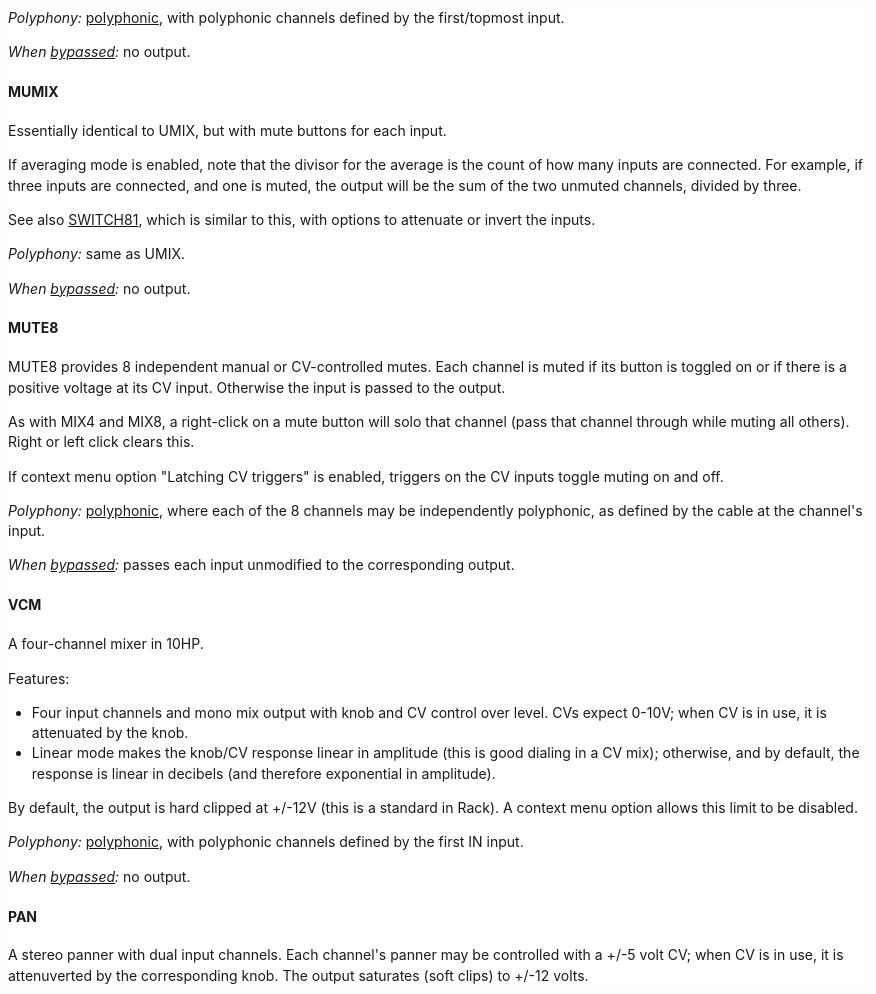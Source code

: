_Polyphony:_ <a href="#polyphony">polyphonic</a>, with polyphonic channels defined by the first/topmost input.

_When <a href="#bypassing">bypassed</a>:_ no output.

#### <a name="mumix"></a> MUMIX

Essentially identical to UMIX, but with mute buttons for each input.

If averaging mode is enabled, note that the divisor for the average is the count of how many inputs are connected.  For example, if three inputs are connected, and one is muted, the output will be the sum of the two unmuted channels, divided by three.

See also <a href="switch81">SWITCH81</a>, which is similar to this, with options to attenuate or invert the inputs.

_Polyphony:_ same as UMIX.

_When <a href="#bypassing">bypassed</a>:_ no output.

#### <a name="mute8"></a> MUTE8

MUTE8 provides 8 independent manual or CV-controlled mutes. Each channel is muted if its button is toggled on or if there is a positive voltage at its CV input.  Otherwise the input is passed to the output.

As with MIX4 and MIX8, a right-click on a mute button will solo that channel (pass that channel through while muting all others).  Right or left click clears this.

If context menu option "Latching CV triggers" is enabled, triggers on the CV inputs toggle muting on and off.

_Polyphony:_ <a href="#polyphony">polyphonic</a>, where each of the 8 channels may be independently polyphonic, as defined by the cable at the channel's input.

_When <a href="#bypassing">bypassed</a>:_ passes each input unmodified to the corresponding output.

#### <a name="vcm"></a> VCM

A four-channel mixer in 10HP.

Features:
  - Four input channels and mono mix output with knob and CV control over level.  CVs expect 0-10V; when CV is in use, it is attenuated by the knob.
  - Linear mode makes the knob/CV response linear in amplitude (this is good dialing in a CV mix); otherwise, and by default, the response is linear in decibels (and therefore exponential in amplitude).

By default, the output is hard clipped at +/-12V (this is a standard in Rack).  A context menu option allows this limit to be disabled.

_Polyphony:_ <a href="#polyphony">polyphonic</a>, with polyphonic channels defined by the first IN input.

_When <a href="#bypassing">bypassed</a>:_ no output.

#### <a name="pan"></a> PAN

A stereo panner with dual input channels.  Each channel's panner may be controlled with a +/-5 volt CV; when CV is in use, it is attenuverted by the corresponding knob.  The output saturates (soft clips) to +/-12 volts.
